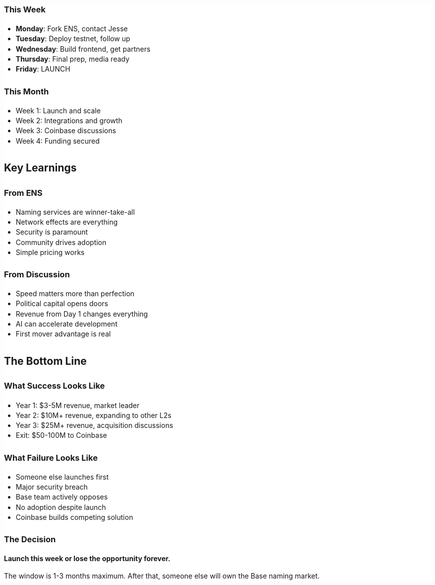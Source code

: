 ### This Week
- **Monday**: Fork ENS, contact Jesse
- **Tuesday**: Deploy testnet, follow up
- **Wednesday**: Build frontend, get partners
- **Thursday**: Final prep, media ready
- **Friday**: LAUNCH

### This Month
- Week 1: Launch and scale
- Week 2: Integrations and growth
- Week 3: Coinbase discussions
- Week 4: Funding secured

## Key Learnings

### From ENS
- Naming services are winner-take-all
- Network effects are everything
- Security is paramount
- Community drives adoption
- Simple pricing works

### From Discussion
- Speed matters more than perfection
- Political capital opens doors
- Revenue from Day 1 changes everything
- AI can accelerate development
- First mover advantage is real

## The Bottom Line

### What Success Looks Like
- Year 1: $3-5M revenue, market leader
- Year 2: $10M+ revenue, expanding to other L2s
- Year 3: $25M+ revenue, acquisition discussions
- Exit: $50-100M to Coinbase

### What Failure Looks Like
- Someone else launches first
- Major security breach
- Base team actively opposes
- No adoption despite launch
- Coinbase builds competing solution

### The Decision
**Launch this week or lose the opportunity forever.**

The window is 1-3 months maximum. After that, someone else will own the Base naming market.
